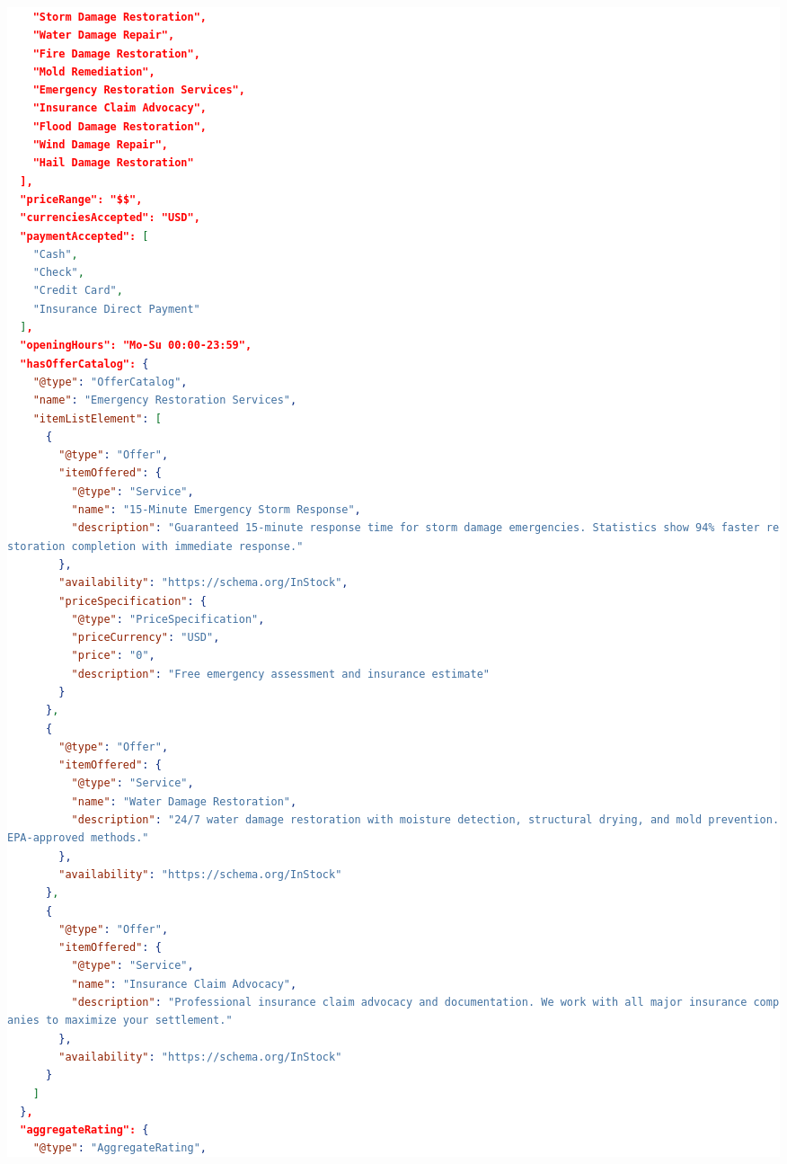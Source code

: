 ```json
    "Storm Damage Restoration",
    "Water Damage Repair",
    "Fire Damage Restoration",
    "Mold Remediation",
    "Emergency Restoration Services",
    "Insurance Claim Advocacy",
    "Flood Damage Restoration",
    "Wind Damage Repair",
    "Hail Damage Restoration"
  ],
  "priceRange": "$$",
  "currenciesAccepted": "USD",
  "paymentAccepted": [
    "Cash",
    "Check",
    "Credit Card",
    "Insurance Direct Payment"
  ],
  "openingHours": "Mo-Su 00:00-23:59",
  "hasOfferCatalog": {
    "@type": "OfferCatalog",
    "name": "Emergency Restoration Services",
    "itemListElement": [
      {
        "@type": "Offer",
        "itemOffered": {
          "@type": "Service",
          "name": "15-Minute Emergency Storm Response",
          "description": "Guaranteed 15-minute response time for storm damage emergencies. Statistics show 94% faster restoration completion with immediate response."
        },
        "availability": "https://schema.org/InStock",
        "priceSpecification": {
          "@type": "PriceSpecification",
          "priceCurrency": "USD",
          "price": "0",
          "description": "Free emergency assessment and insurance estimate"
        }
      },
      {
        "@type": "Offer", 
        "itemOffered": {
          "@type": "Service",
          "name": "Water Damage Restoration",
          "description": "24/7 water damage restoration with moisture detection, structural drying, and mold prevention. EPA-approved methods."
        },
        "availability": "https://schema.org/InStock"
      },
      {
        "@type": "Offer",
        "itemOffered": {
          "@type": "Service", 
          "name": "Insurance Claim Advocacy",
          "description": "Professional insurance claim advocacy and documentation. We work with all major insurance companies to maximize your settlement."
        },
        "availability": "https://schema.org/InStock"
      }
    ]
  },
  "aggregateRating": {
    "@type": "AggregateRating",
```